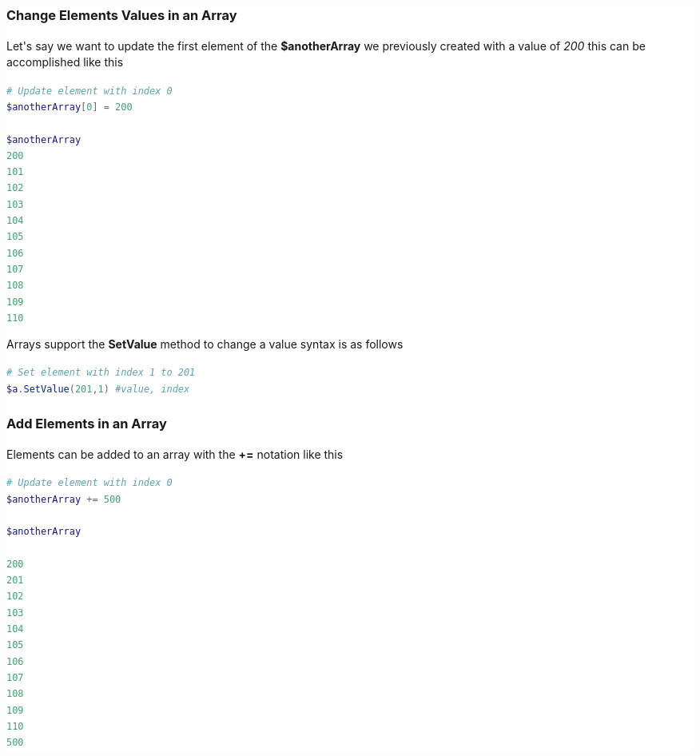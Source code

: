 ### Change Elements Values in an Array

Let's say we want to update the first element of the **$anotherArray** we previously created with a value of *200* this can be accomplished like this

```powershell
# Update element with index 0
$anotherArray[0] = 200

$anotherArray
200
101
102
103
104
105
106
107
108
109
110
```

Arrays support the **SetValue** method to change a value syntax is as follows

```powershell
# Set element with index 1 to 201
$a.SetValue(201,1) #value, index
```

### Add Elements in an Array

Elements can be added to an array with the **+=** notation like this

```powershell
# Update element with index 0
$anotherArray += 500

$anotherArray

200
201
102
103
104
105
106
107
108
109
110
500
```
